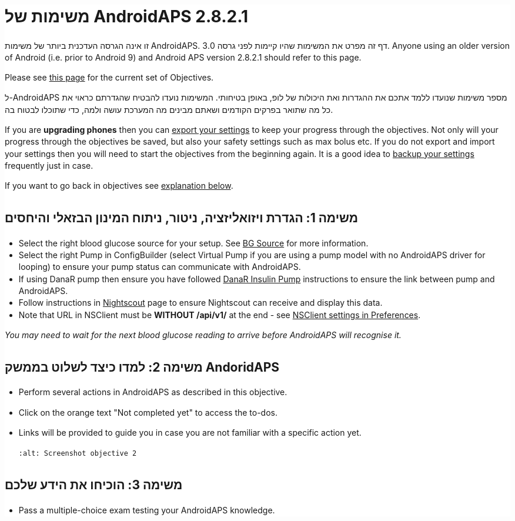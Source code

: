 # משימות של AndroidAPS 2.8.2.1

זו אינה הגרסה העדכנית ביותר של משימות AndroidAPS.  דף זה מפרט את המשימות שהיו קיימות לפני גרסה 3.0.  Anyone using an older version of Android (i.e. prior to Android 9) and Android APS version 2.8.2.1 should refer to this page.

Please see [this page](../Usage/Objectives.md) for the current set of Objectives.

ל-AndroidAPS מספר משימות שנועדו ללמד אתכם את ההגדרות ואת היכולות של לופ, באופן בטיחותי.  המשימות נועדו להבטיח שהגדרתם כראוי את כל מה שתואר בפרקים הקודמים ושאתם מבינים מה המערכת עושה ולמה, כדי שתוכלו לבטוח בה.

If you are **upgrading phones** then you can [export your settings](../Usage/ExportImportSettings.md) to keep your progress through the objectives. Not only will your progress through the objectives be saved, but also your safety settings such as max bolus etc.  If you do not export and import your settings then you will need to start the objectives from the beginning again.  It is a good idea to [backup your settings](../Usage/ExportImportSettings.html) frequently just in case.

If you want to go back in objectives see [explanation below](../Usage/Objectives.md#go-back-in-objectives).

## משימה 1: הגדרת ויזואליזציה, ניטור, ניתוח המינון הבזאלי והיחסים

- Select the right blood glucose source for your setup.  See [BG Source](../Configuration/BG-Source.md) for more information.
- Select the right Pump in ConfigBuilder (select Virtual Pump if you are using a pump model with no AndroidAPS driver for looping) to ensure your pump status can communicate with AndroidAPS.
- If using DanaR pump then ensure you have followed [DanaR Insulin Pump](../Configuration/DanaR-Insulin-Pump.md) instructions to ensure the link between pump and AndroidAPS.
- Follow instructions in [Nightscout](../Installing-AndroidAPS/Nightscout.md) page to ensure Nightscout can receive and display this data.
- Note that URL in NSClient must be **WITHOUT /api/v1/** at the end - see [NSClient settings in Preferences](../Configuration/Preferences.md#nsclient).

*You may need to wait for the next blood glucose reading to arrive before AndroidAPS will recognise it.*

## משימה 2: למדו כיצד לשלוט בממשק AndoridAPS

- Perform several actions in AndroidAPS as described in this objective.

- Click on the orange text "Not completed yet" to access the to-dos.

- Links will be provided to guide you in case you are not familiar with a specific action yet.

  ```{image} ../images/Objective2_V2_5.png
  :alt: Screenshot objective 2
  ```

## משימה 3: הוכיחו את הידע שלכם

- Pass a multiple-choice exam testing your AndroidAPS knowledge.

